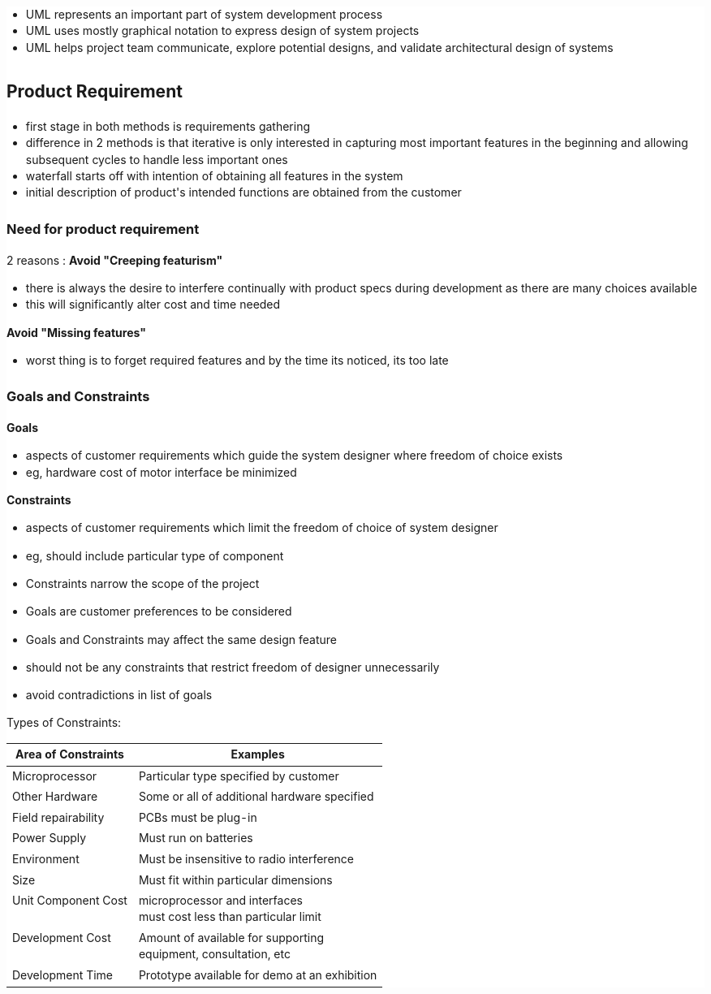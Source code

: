 - UML represents an important part of system development process
- UML uses mostly graphical notation to express design of system projects
- UML helps project team communicate, explore potential designs, and validate architectural design of systems

## Product Requirement
- first stage in both methods is requirements gathering
- difference in 2 methods is that iterative is only interested in capturing most important features in the beginning and allowing subsequent cycles to handle less important ones
- waterfall starts off with intention of obtaining all features in the system
- initial description of product's intended functions are obtained from the customer

### Need for product requirement
2 reasons :
**Avoid "Creeping featurism"**
- there is always the desire to interfere continually with product specs during development as there are many choices available
- this will significantly alter cost and time needed

**Avoid "Missing features"**
- worst thing is to forget required features and by the time its noticed, its too late

### Goals and Constraints

**Goals**
- aspects of customer requirements which guide the system designer where freedom of choice exists
- eg, hardware cost of motor interface be minimized

**Constraints**
- aspects of customer requirements which limit the freedom of choice of system designer
- eg, should include particular type of component

- Constraints narrow the scope of the project
- Goals are customer preferences to be considered
- Goals and Constraints may affect the same design feature
- should not be any constraints that restrict freedom of designer unnecessarily
- avoid contradictions in list of goals

Types of Constraints:
<br/>

| Area of Constraints | Examples |
|---|---|
|Microprocessor |Particular type specified by customer|
|Other Hardware |Some or all of additional hardware specified|
|Field repairability |PCBs must be plug-in|
|Power Supply |Must run on batteries|
|Environment |Must be insensitive to radio interference|
|Size | Must fit within particular dimensions|
|Unit Component Cost | microprocessor and interfaces <br/> must cost less than particular limit|
|Development Cost |Amount of available for supporting<br/> equipment, consultation, etc|
|Development Time | Prototype available for demo at an exhibition|
